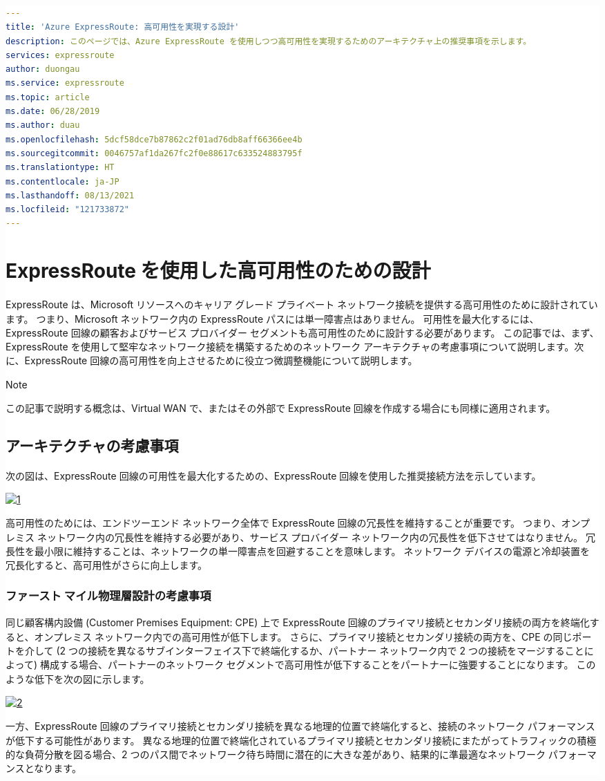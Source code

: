 ```yaml
---
title: 'Azure ExpressRoute: 高可用性を実現する設計'
description: このページでは、Azure ExpressRoute を使用しつつ高可用性を実現するためのアーキテクチャ上の推奨事項を示します。
services: expressroute
author: duongau
ms.service: expressroute
ms.topic: article
ms.date: 06/28/2019
ms.author: duau
ms.openlocfilehash: 5dcf58dce7b87862c2f01ad76db8aff66366ee4b
ms.sourcegitcommit: 0046757af1da267fc2f0e88617c633524883795f
ms.translationtype: HT
ms.contentlocale: ja-JP
ms.lasthandoff: 08/13/2021
ms.locfileid: "121733872"
---
```

# <a name="designing-for-high-availability-with-expressroute"></a>ExpressRoute を使用した高可用性のための設計

ExpressRoute は、Microsoft リソースへのキャリア グレード プライベート ネットワーク接続を提供する高可用性のために設計されています。 つまり、Microsoft ネットワーク内の ExpressRoute パスには単一障害点はありません。 可用性を最大化するには、ExpressRoute 回線の顧客およびサービス プロバイダー セグメントも高可用性のために設計する必要があります。 この記事では、まず、ExpressRoute を使用して堅牢なネットワーク接続を構築するためのネットワーク アーキテクチャの考慮事項について説明します。次に、ExpressRoute 回線の高可用性を向上させるために役立つ微調整機能について説明します。

>[!NOTE]
>この記事で説明する概念は、Virtual WAN で、またはその外部で ExpressRoute 回線を作成する場合にも同様に適用されます。
>

## <a name="architecture-considerations"></a>アーキテクチャの考慮事項

次の図は、ExpressRoute 回線の可用性を最大化するための、ExpressRoute 回線を使用した推奨接続方法を示しています。

 [![1]][1]

高可用性のためには、エンドツーエンド ネットワーク全体で ExpressRoute 回線の冗長性を維持することが重要です。 つまり、オンプレミス ネットワーク内の冗長性を維持する必要があり、サービス プロバイダー ネットワーク内の冗長性を低下させてはなりません。 冗長性を最小限に維持することは、ネットワークの単一障害点を回避することを意味します。 ネットワーク デバイスの電源と冷却装置を冗長化すると、高可用性がさらに向上します。

### <a name="first-mile-physical-layer-design-considerations"></a>ファースト マイル物理層設計の考慮事項

 同じ顧客構内設備 (Customer Premises Equipment: CPE) 上で ExpressRoute 回線のプライマリ接続とセカンダリ接続の両方を終端化すると、オンプレミス ネットワーク内での高可用性が低下します。 さらに、プライマリ接続とセカンダリ接続の両方を、CPE の同じポートを介して (2 つの接続を異なるサブインターフェイス下で終端化するか、パートナー ネットワーク内で 2 つの接続をマージすることによって) 構成する場合、パートナーのネットワーク セグメントで高可用性が低下することをパートナーに強要することになります。 このような低下を次の図に示します。

[![2]][2]

一方、ExpressRoute 回線のプライマリ接続とセカンダリ接続を異なる地理的位置で終端化すると、接続のネットワーク パフォーマンスが低下する可能性があります。 異なる地理的位置で終端化されているプライマリ接続とセカンダリ接続にまたがってトラフィックの積極的な負荷分散を図る場合、2 つのパス間でネットワーク待ち時間に潜在的に大きな差があり、結果的に準最適なネットワーク パフォーマンスとなります。 


[1]: ./media/designing-for-high-availability-with-expressroute/exr-reco.png "ExpressRoute を使用した推奨接続方法"
[2]: ./media/designing-for-high-availability-with-expressroute/suboptimal-lastmile-connectivity.png "準最適なラスト マイル接続"
[3]: ./media/designing-for-high-availability-with-expressroute/nat-options.png "NAT オプション"
[zone redundant vgw]: ../vpn-gateway/about-zone-redundant-vnet-gateways.md
[conf zone redundant vgw]: ../vpn-gateway/create-zone-redundant-vnet-gateway.md
[Configure Global Reach]: ./expressroute-howto-set-global-reach.md
[BFD]: ./expressroute-bfd.md
[DR]: ./designing-for-disaster-recovery-with-expressroute-privatepeering.md
